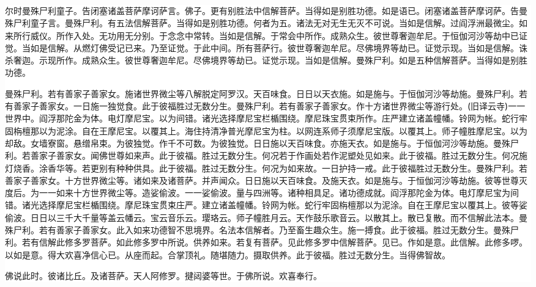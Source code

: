 尔时曼殊尸利童子。告闭塞诸盖菩萨摩诃萨言。佛子。更有别胜法中信解菩萨。当得如是别胜功德。如是语已。闭塞诸盖菩萨摩诃萨。告曼殊尸利童子言。曼殊尸利。有五法信解菩萨。当得如是别胜功德。何者为五。诸法无对无生无灭不可说。当如是信解。过阎浮洲最微尘。如来所行威仪。所作入处。无功用无分别。于念念中常转。当如是信解。于常会中所作。成熟众生。彼世尊奢迦牟尼。于恒伽河沙等劫中已证觉。当如是信解。从燃灯佛受记已来。乃至证觉。于此中间。所有菩萨行。彼世尊奢迦牟尼。尽佛境界等劫已。证觉示现。当如是信解。诛杀奢迦。示现所作。成熟众生。彼世尊奢迦牟尼。尽佛境界等劫已。证觉示现。当如是信解。曼殊尸利。如是五种信解菩萨。当得如是别胜功德。  

曼殊尸利。若有善家子善家女。施诸世界微尘等八解脱定阿罗汉。天百味食。日日以天衣施。如是施与。于恒伽河沙等劫施。曼殊尸利。若有善家子善家女。一日施一独觉食。此于彼福胜过无数分生。曼殊尸利。若有善家子善家女。作十方诸世界微尘等游行处。(旧译云寺)一一世界中。阎浮那陀金为体。电灯摩尼宝。以为间错。诸光选择摩尼宝栏楯围绕。摩尼珠宝贯束所作。庄严建立诸盖幢幡。铃网为帐。蛇行牢固栴檀那以为泥涂。自在王摩尼宝。以覆其上。海住持清净普光摩尼宝为柱。以网连系师子须摩尼宝版。以覆其上。师子幢胜摩尼宝。以为却敌。女墙寮窗。悬缯帛束。为彼独觉。作千不可数。为彼独觉。日日施以天百味食。亦施天衣。如是施与。于恒伽河沙等劫施。曼殊尸利。若善家子善家女。闻佛世尊如来声。此于彼福。胜过无数分生。何况若于作画处若作泥塑处见如来。此于彼福。胜过无数分生。何况施灯烧香。涂香华等。若更别有种种供具。此于彼福。胜过无数分生。何况为如来故。一日护持一戒。此于彼福胜过无数分生。曼殊尸利。若善家子善家女。十方世界微尘等。诸如来及诸菩萨。并声闻众。日日施以天百味食。及施天衣。如是施与。于恒伽河沙等劫施。彼等世尊灭度后。为一一如来十方世界微尘等。造娑偷波。一一娑偷波。量与四洲等。诸种相具足。诸功德成就。阎浮那陀金为体。电灯摩尼宝为间错。诸光选择摩尼宝栏楯围绕。摩尼珠宝贯束庄严。建立诸盖幢幡。铃网为帐。蛇行牢固栴檀那以为泥涂。自在王摩尼宝以覆其上。彼等娑偷波。日日以三千大千量等盖云幡云。宝云音乐云。璎珞云。师子幢胜月云。天作鼓乐歌音云。以散其上。散已复散。而不信解此法本。曼殊尸利。若有善家子善家女。此入如来功德智不思境界。名法本信解者。乃至畜生趣众生。施一搏食。此于彼福。胜过无数分生。曼殊尸利。若有信解此修多罗菩萨。如此修多罗中所说。供养如来。若复有菩萨。见此修多罗中信解菩萨。见已。作如是意。此信解。此修多啰。以如是意。得大欢喜净信心已。从座而起。合掌顶礼。随堪随力。摄取供养。此于彼福。胜过无数分生。当得佛智故。  

佛说此时。彼诸比丘。及诸菩萨。天人阿修罗。揵闼婆等世。于佛所说。欢喜奉行。  
